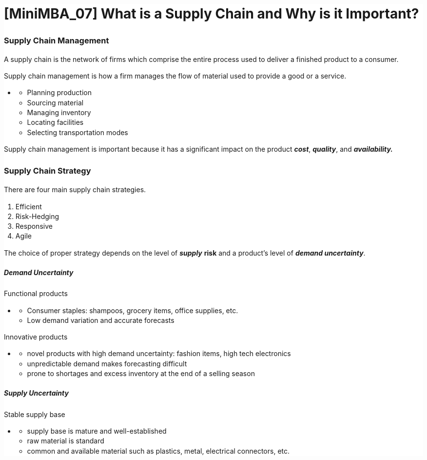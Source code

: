 #  [MiniMBA_07] What is a Supply Chain and Why is it Important?

### Supply Chain Management

A supply chain is the network of firms which comprise the entire process used to deliver a finished product to a consumer.

Supply chain management is how a firm manages the flow of material used to provide a good or a service.

- - Planning production
  - Sourcing material
  - Managing inventory
  - Locating facilities
  - Selecting transportation modes

Supply chain management is important because it has a significant impact on the product ***cost***, ***quality***, and ***availability.***



### Supply Chain Strategy

There are four main supply chain strategies.

1. Efficient
2. Risk-Hedging
3. Responsive
4. Agile

The choice of proper strategy depends on the level of ***supply*** **risk** and a product’s level of ***demand uncertainty***.



##### Demand Uncertainty

Functional products

- - Consumer staples: shampoos, grocery items, office supplies, etc.
  - Low demand variation and accurate forecasts

Innovative products

- - novel products with high demand uncertainty: fashion items, high tech electronics
  - unpredictable demand makes forecasting difficult
  - prone to shortages and excess inventory at the end of a selling season 

##### Supply Uncertainty

Stable supply base

- - supply base is mature and well-established
  - raw material is standard
  - common and available material such as plastics, metal, electrical connectors, etc.
